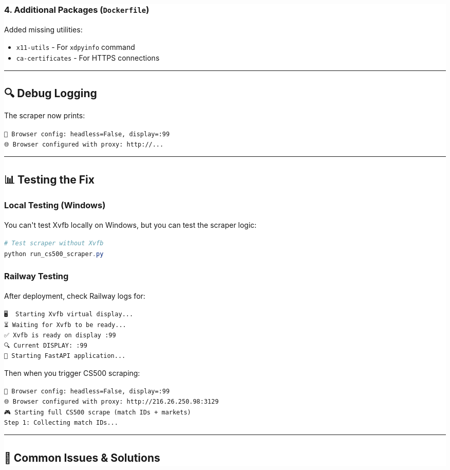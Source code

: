 ### 4. **Additional Packages** (`Dockerfile`)

Added missing utilities:

- `x11-utils` - For `xdpyinfo` command
- `ca-certificates` - For HTTPS connections

---

## 🔍 Debug Logging

The scraper now prints:

```
🔧 Browser config: headless=False, display=:99
🌐 Browser configured with proxy: http://...
```

---

## 📊 Testing the Fix

### Local Testing (Windows)

You can't test Xvfb locally on Windows, but you can test the scraper logic:

```powershell
# Test scraper without Xvfb
python run_cs500_scraper.py
```

### Railway Testing

After deployment, check Railway logs for:

```
🖥️  Starting Xvfb virtual display...
⏳ Waiting for Xvfb to be ready...
✅ Xvfb is ready on display :99
🔍 Current DISPLAY: :99
🚀 Starting FastAPI application...
```

Then when you trigger CS500 scraping:

```
🔧 Browser config: headless=False, display=:99
🌐 Browser configured with proxy: http://216.26.250.98:3129
🎮 Starting full CS500 scrape (match IDs + markets)
Step 1: Collecting match IDs...
```

---

## 🐛 Common Issues & Solutions
